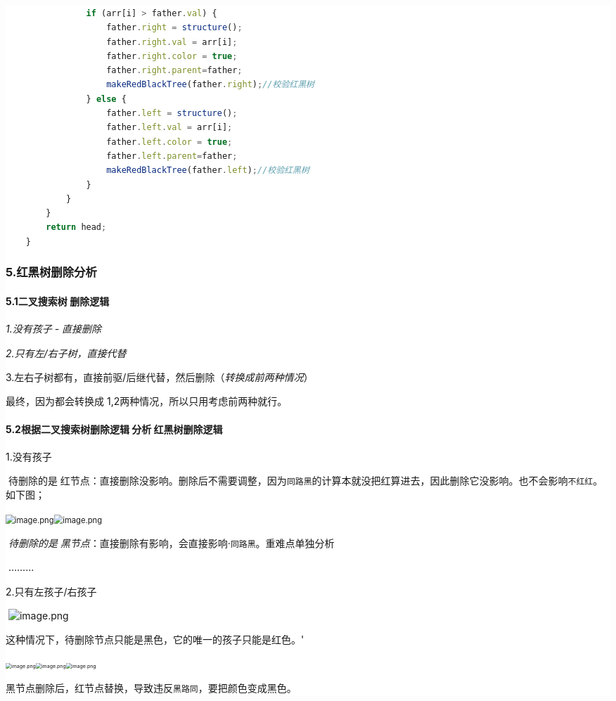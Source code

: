 ```js
                if (arr[i] > father.val) {
                    father.right = structure();
                    father.right.val = arr[i];
                    father.right.color = true;
                    father.right.parent=father;
                    makeRedBlackTree(father.right);//校验红黑树
                } else {
                    father.left = structure();
                    father.left.val = arr[i];
                    father.left.color = true;
                    father.left.parent=father;
                    makeRedBlackTree(father.left);//校验红黑树
                }
            }
        }
        return head;
    }

```

### 5.红黑树删除分析

#### 5.1二叉搜索树 删除逻辑

*1.没有孩子 - 直接删除*

*2.只有左/右子树，直接代替*

3.左右子树都有，直接前驱/后继代替，然后删除（*转换成前两种情况*）

最终，因为都会转换成 1,2两种情况，所以只用考虑前两种就行。



#### 5.2根据二叉搜索树删除逻辑 分析 红黑树删除逻辑

1.没有孩子

​              待删除的是 红节点：直接删除没影响。删除后不需要调整，因为`同路黑`的计算本就没把红算进去，因此删除它没影响。也不会影响`不红红`。如下图；

<img src="https://s2.loli.net/2024/09/08/PnRDY9J6pKH534s.png" alt="image.png" style="zoom: 80%;" /><img src="https://s2.loli.net/2024/09/08/8G6cQhwbyDqOiTU.png" alt="image.png" style="zoom: 80%;" />

​              *待删除的是 黑节点*：直接删除有影响，会直接影响·`同路黑`。重难点单独分析

​                        .........



2.只有左孩子/右孩子

​           ![image.png](https://s2.loli.net/2024/09/08/fsziZdG9ao5UQ6F.png)

 这种情况下，待删除节点只能是黑色，它的唯一的孩子只能是红色。'

<img src="https://s2.loli.net/2024/09/08/OeI2onvQmgzxBlk.png" alt="image.png" style="zoom: 50%;" /><img src="https://s2.loli.net/2024/09/08/WPQvYcZwTXKOAJ3.png" alt="image.png" style="zoom: 50%;" /><img src="https://s2.loli.net/2024/09/08/b1YRHCj6exiMGvJ.png" alt="image.png" style="zoom: 50%;" />

黑节点删除后，红节点替换，导致违反`黑路同`，要把颜色变成黑色。
